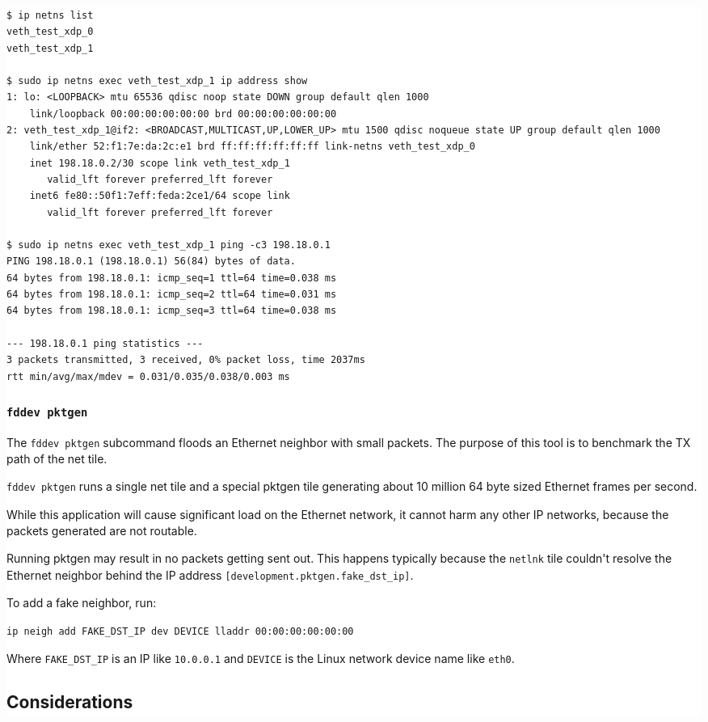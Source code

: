 ```
$ ip netns list
veth_test_xdp_0
veth_test_xdp_1

$ sudo ip netns exec veth_test_xdp_1 ip address show
1: lo: <LOOPBACK> mtu 65536 qdisc noop state DOWN group default qlen 1000
    link/loopback 00:00:00:00:00:00 brd 00:00:00:00:00:00
2: veth_test_xdp_1@if2: <BROADCAST,MULTICAST,UP,LOWER_UP> mtu 1500 qdisc noqueue state UP group default qlen 1000
    link/ether 52:f1:7e:da:2c:e1 brd ff:ff:ff:ff:ff:ff link-netns veth_test_xdp_0
    inet 198.18.0.2/30 scope link veth_test_xdp_1
       valid_lft forever preferred_lft forever
    inet6 fe80::50f1:7eff:feda:2ce1/64 scope link
       valid_lft forever preferred_lft forever

$ sudo ip netns exec veth_test_xdp_1 ping -c3 198.18.0.1
PING 198.18.0.1 (198.18.0.1) 56(84) bytes of data.
64 bytes from 198.18.0.1: icmp_seq=1 ttl=64 time=0.038 ms
64 bytes from 198.18.0.1: icmp_seq=2 ttl=64 time=0.031 ms
64 bytes from 198.18.0.1: icmp_seq=3 ttl=64 time=0.038 ms

--- 198.18.0.1 ping statistics ---
3 packets transmitted, 3 received, 0% packet loss, time 2037ms
rtt min/avg/max/mdev = 0.031/0.035/0.038/0.003 ms
```

### `fddev pktgen`

The `fddev pktgen` subcommand floods an Ethernet neighbor with small
packets.  The purpose of this tool is to benchmark the TX path of the
net tile.

`fddev pktgen` runs a single net tile and a special pktgen tile
generating about 10 million 64 byte sized Ethernet frames per second.

While this application will cause significant load on the Ethernet
network, it cannot harm any other IP networks, because the packets
generated are not routable.

Running pktgen may result in no packets getting sent out.  This happens
typically because the `netlnk` tile couldn't resolve the Ethernet
neighbor behind the IP address `[development.pktgen.fake_dst_ip]`.

To add a fake neighbor, run:

```shell
ip neigh add FAKE_DST_IP dev DEVICE lladdr 00:00:00:00:00:00
```

Where `FAKE_DST_IP` is an IP like `10.0.0.1` and `DEVICE` is the
Linux network device name like `eth0`.

## Considerations
